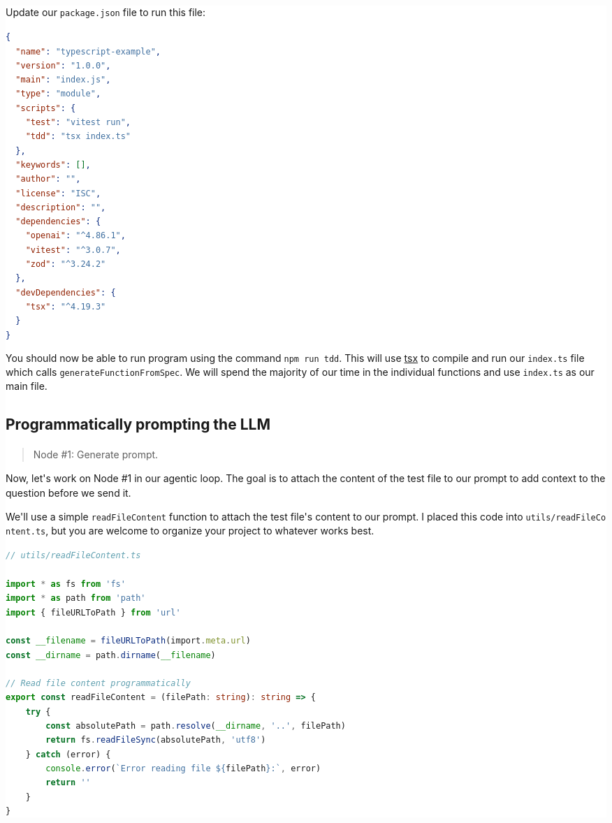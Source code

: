 Update our `package.json` file to run this file:

```json
{
  "name": "typescript-example",
  "version": "1.0.0",
  "main": "index.js",
  "type": "module",
  "scripts": {
    "test": "vitest run",
    "tdd": "tsx index.ts"
  },
  "keywords": [],
  "author": "",
  "license": "ISC",
  "description": "",
  "dependencies": {
    "openai": "^4.86.1",
    "vitest": "^3.0.7",
    "zod": "^3.24.2"
  },
  "devDependencies": {
    "tsx": "^4.19.3"
  }
}
```

You should now be able to run program using the command `npm run tdd`. This will use [tsx](https://tsx.is/) to compile and run our `index.ts` file which calls `generateFunctionFromSpec`. We will spend the majority of our time in the individual functions and use `index.ts` as our main file.
## Programmatically prompting the LLM

> Node #1: Generate prompt.

Now, let's work on Node #1 in our agentic loop. The goal is to attach the content of the test file to our prompt to add context to the question before we send it.

We'll use a simple `readFileContent` function to attach the test file's content to our prompt. I placed this code into `utils/readFileContent.ts`, but you are welcome to organize your project to whatever works best.

```ts
// utils/readFileContent.ts

import * as fs from 'fs'
import * as path from 'path'
import { fileURLToPath } from 'url'

const __filename = fileURLToPath(import.meta.url)
const __dirname = path.dirname(__filename)

// Read file content programmatically
export const readFileContent = (filePath: string): string => {
    try {
        const absolutePath = path.resolve(__dirname, '..', filePath)
        return fs.readFileSync(absolutePath, 'utf8')
    } catch (error) {
        console.error(`Error reading file ${filePath}:`, error)
        return ''
    }
}
```
